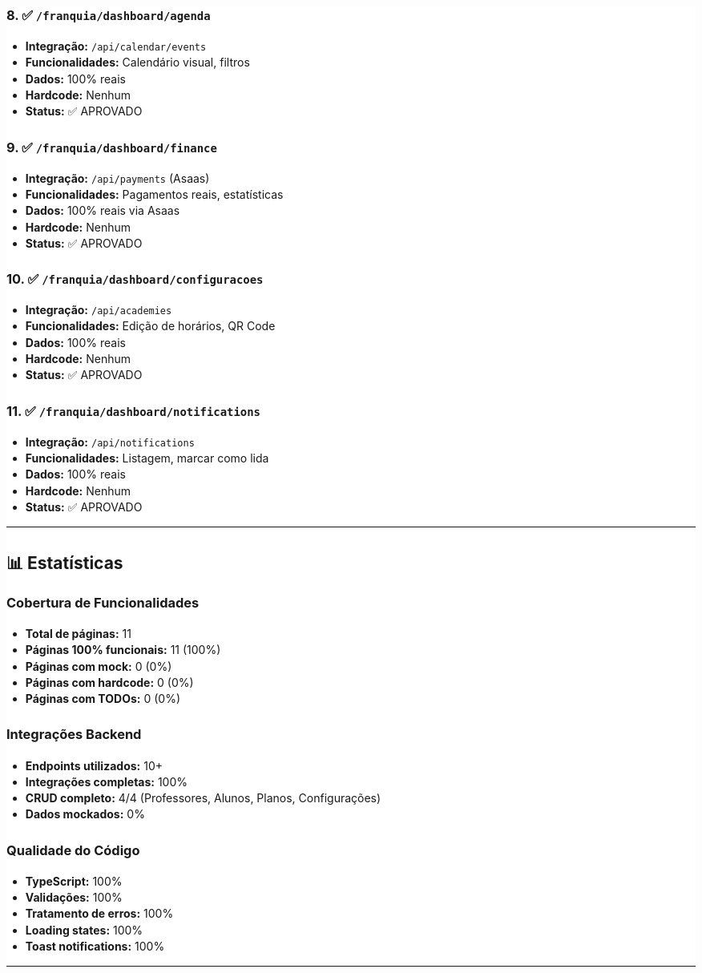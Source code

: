 ### 8. ✅ `/franquia/dashboard/agenda`
- **Integração:** `/api/calendar/events`
- **Funcionalidades:** Calendário visual, filtros
- **Dados:** 100% reais
- **Hardcode:** Nenhum
- **Status:** ✅ APROVADO

### 9. ✅ `/franquia/dashboard/finance`
- **Integração:** `/api/payments` (Asaas)
- **Funcionalidades:** Pagamentos reais, estatísticas
- **Dados:** 100% reais via Asaas
- **Hardcode:** Nenhum
- **Status:** ✅ APROVADO

### 10. ✅ `/franquia/dashboard/configuracoes`
- **Integração:** `/api/academies`
- **Funcionalidades:** Edição de horários, QR Code
- **Dados:** 100% reais
- **Hardcode:** Nenhum
- **Status:** ✅ APROVADO

### 11. ✅ `/franquia/dashboard/notifications`
- **Integração:** `/api/notifications`
- **Funcionalidades:** Listagem, marcar como lida
- **Dados:** 100% reais
- **Hardcode:** Nenhum
- **Status:** ✅ APROVADO

---

## 📊 Estatísticas

### Cobertura de Funcionalidades
- **Total de páginas:** 11
- **Páginas 100% funcionais:** 11 (100%)
- **Páginas com mock:** 0 (0%)
- **Páginas com hardcode:** 0 (0%)
- **Páginas com TODOs:** 0 (0%)

### Integrações Backend
- **Endpoints utilizados:** 10+
- **Integrações completas:** 100%
- **CRUD completo:** 4/4 (Professores, Alunos, Planos, Configurações)
- **Dados mockados:** 0%

### Qualidade do Código
- **TypeScript:** 100%
- **Validações:** 100%
- **Tratamento de erros:** 100%
- **Loading states:** 100%
- **Toast notifications:** 100%

---